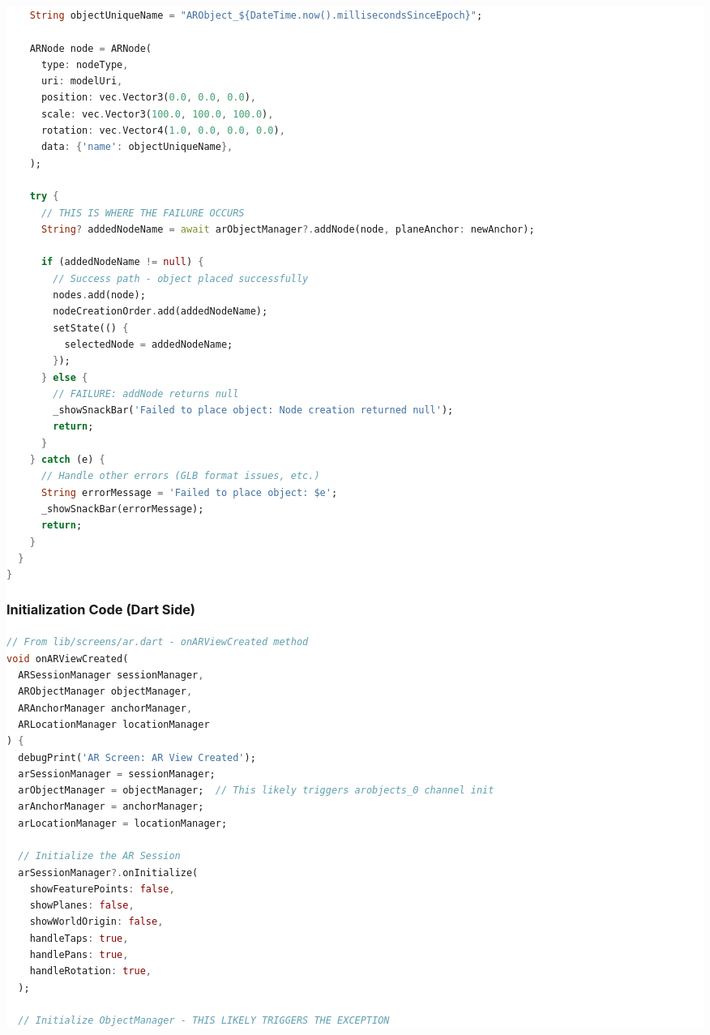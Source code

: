 ```dart
    String objectUniqueName = "ARObject_${DateTime.now().millisecondsSinceEpoch}";
    
    ARNode node = ARNode(
      type: nodeType,
      uri: modelUri,
      position: vec.Vector3(0.0, 0.0, 0.0),
      scale: vec.Vector3(100.0, 100.0, 100.0),
      rotation: vec.Vector4(1.0, 0.0, 0.0, 0.0),
      data: {'name': objectUniqueName},
    );
    
    try {
      // THIS IS WHERE THE FAILURE OCCURS
      String? addedNodeName = await arObjectManager?.addNode(node, planeAnchor: newAnchor);
      
      if (addedNodeName != null) {
        // Success path - object placed successfully
        nodes.add(node);
        nodeCreationOrder.add(addedNodeName);
        setState(() {
          selectedNode = addedNodeName;
        });
      } else {
        // FAILURE: addNode returns null
        _showSnackBar('Failed to place object: Node creation returned null');
        return;
      }
    } catch (e) {
      // Handle other errors (GLB format issues, etc.)
      String errorMessage = 'Failed to place object: $e';
      _showSnackBar(errorMessage);
      return;
    }
  }
}
```

### Initialization Code (Dart Side)
```dart
// From lib/screens/ar.dart - onARViewCreated method
void onARViewCreated(
  ARSessionManager sessionManager,
  ARObjectManager objectManager,
  ARAnchorManager anchorManager,
  ARLocationManager locationManager
) {
  debugPrint('AR Screen: AR View Created');
  arSessionManager = sessionManager;
  arObjectManager = objectManager;  // This likely triggers arobjects_0 channel init
  arAnchorManager = anchorManager;
  arLocationManager = locationManager;

  // Initialize the AR Session
  arSessionManager?.onInitialize(
    showFeaturePoints: false,
    showPlanes: false,
    showWorldOrigin: false,
    handleTaps: true,
    handlePans: true,
    handleRotation: true,
  );

  // Initialize ObjectManager - THIS LIKELY TRIGGERS THE EXCEPTION
```